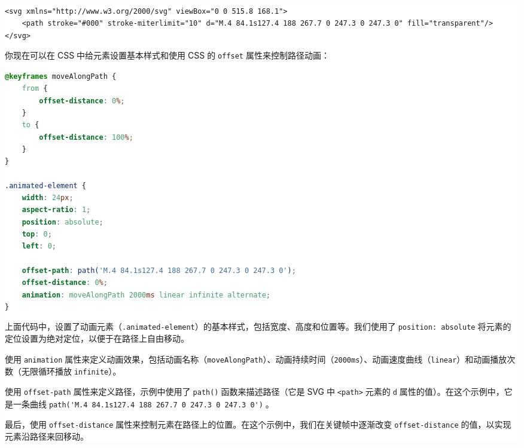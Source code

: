  


```SVG
<svg xmlns="http://www.w3.org/2000/svg" viewBox="0 0 515.8 168.1">
    <path stroke="#000" stroke-miterlimit="10" d="M.4 84.1s127.4 188 267.7 0 247.3 0 247.3 0" fill="transparent"/>
</svg>
```

  


你现在可以在 CSS 中给元素设置基本样式和使用 CSS 的 `offset` 属性来控制路径动画：

  


```CSS
@keyframes moveAlongPath {
    from {
        offset-distance: 0%;
    }
    to {
        offset-distance: 100%;
    }
}

.animated-element {
    width: 24px;
    aspect-ratio: 1;
    position: absolute;
    top: 0;
    left: 0;
    
    offset-path: path('M.4 84.1s127.4 188 267.7 0 247.3 0 247.3 0');
    offset-distance: 0%;
    animation: moveAlongPath 2000ms linear infinite alternate;
}
```

  


上面代码中，设置了动画元素（`.animated-element`）的基本样式，包括宽度、高度和位置等。我们使用了 `position: absolute` 将元素的定位设置为绝对定位，以便于在路径上自由移动。

  


使用 `animation` 属性来定义动画效果，包括动画名称（`moveAlongPath`）、动画持续时间（`2000ms`）、动画速度曲线（`linear`）和动画播放次数（无限循环播放 `infinite`）。

  


使用 `offset-path` 属性来定义路径，示例中使用了 `path()` 函数来描述路径（它是 SVG 中 `<path>` 元素的 `d` 属性的值）。在这个示例中，它是一条曲线 `path('M.4 84.1s127.4 188 267.7 0 247.3 0 247.3 0')` 。

  


最后，使用 `offset-distance` 属性来控制元素在路径上的位置。在这个示例中，我们在关键帧中逐渐改变 `offset-distance` 的值，以实现元素沿路径来回移动。
